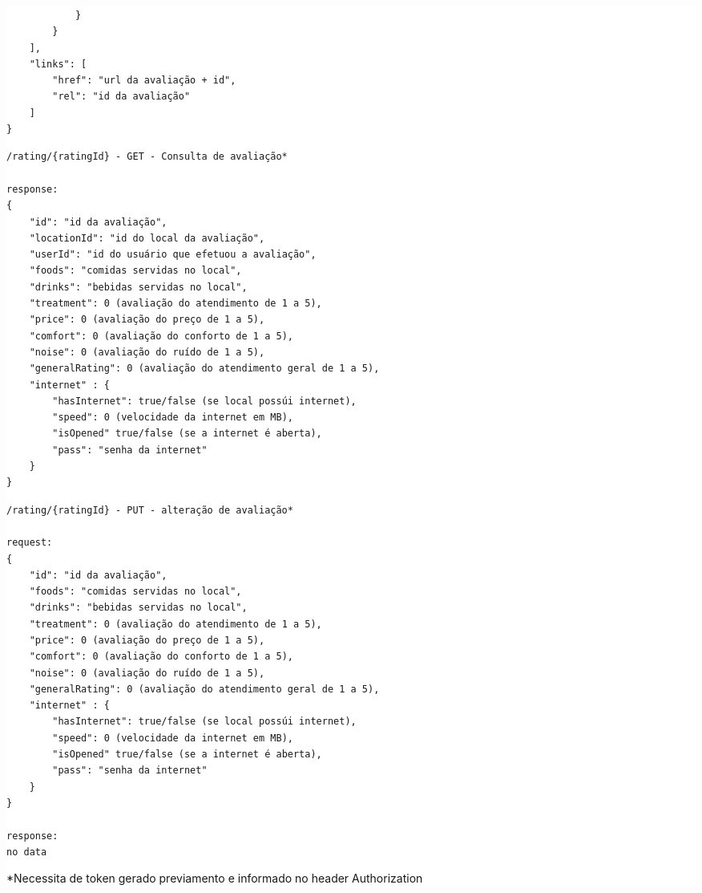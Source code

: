 ```
            }
        }
    ],
    "links": [
        "href": "url da avaliação + id",
        "rel": "id da avaliação"
    ]
}
```
```
/rating/{ratingId} - GET - Consulta de avaliação*

response:
{
    "id": "id da avaliação",
    "locationId": "id do local da avaliação",
    "userId": "id do usuário que efetuou a avaliação",
    "foods": "comidas servidas no local",
    "drinks": "bebidas servidas no local",
    "treatment": 0 (avaliação do atendimento de 1 a 5),
    "price": 0 (avaliação do preço de 1 a 5),
    "comfort": 0 (avaliação do conforto de 1 a 5),
    "noise": 0 (avaliação do ruído de 1 a 5),
    "generalRating": 0 (avaliação do atendimento geral de 1 a 5),
    "internet" : {
        "hasInternet": true/false (se local possúi internet),
        "speed": 0 (velocidade da internet em MB),
        "isOpened" true/false (se a internet é aberta),
        "pass": "senha da internet"
    }
}
```
```
/rating/{ratingId} - PUT - alteração de avaliação*

request:
{
    "id": "id da avaliação",
    "foods": "comidas servidas no local",
    "drinks": "bebidas servidas no local",
    "treatment": 0 (avaliação do atendimento de 1 a 5),
    "price": 0 (avaliação do preço de 1 a 5),
    "comfort": 0 (avaliação do conforto de 1 a 5),
    "noise": 0 (avaliação do ruído de 1 a 5),
    "generalRating": 0 (avaliação do atendimento geral de 1 a 5),
    "internet" : {
        "hasInternet": true/false (se local possúi internet),
        "speed": 0 (velocidade da internet em MB),
        "isOpened" true/false (se a internet é aberta),
        "pass": "senha da internet"
    }
}

response:
no data
```
*Necessita de token gerado previamento e informado no header Authorization